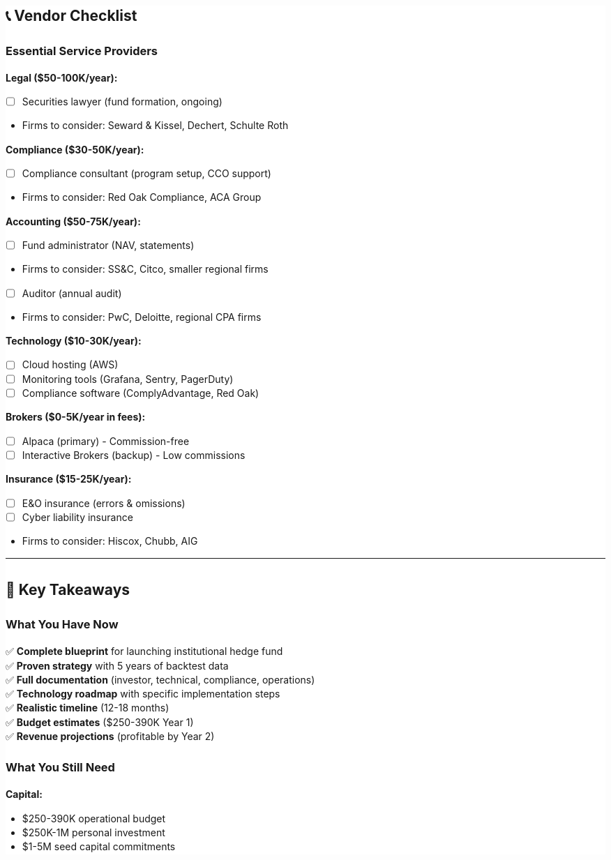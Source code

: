 
## 📞 Vendor Checklist

### Essential Service Providers

**Legal ($50-100K/year):**
- [ ] Securities lawyer (fund formation, ongoing)
- Firms to consider: Seward & Kissel, Dechert, Schulte Roth

**Compliance ($30-50K/year):**
- [ ] Compliance consultant (program setup, CCO support)
- Firms to consider: Red Oak Compliance, ACA Group

**Accounting ($50-75K/year):**
- [ ] Fund administrator (NAV, statements)
- Firms to consider: SS&C, Citco, smaller regional firms
- [ ] Auditor (annual audit)
- Firms to consider: PwC, Deloitte, regional CPA firms

**Technology ($10-30K/year):**
- [ ] Cloud hosting (AWS)
- [ ] Monitoring tools (Grafana, Sentry, PagerDuty)
- [ ] Compliance software (ComplyAdvantage, Red Oak)

**Brokers ($0-5K/year in fees):**
- [ ] Alpaca (primary) - Commission-free
- [ ] Interactive Brokers (backup) - Low commissions

**Insurance ($15-25K/year):**
- [ ] E&O insurance (errors & omissions)
- [ ] Cyber liability insurance
- Firms to consider: Hiscox, Chubb, AIG

---

## 📖 Key Takeaways

### What You Have Now

✅ **Complete blueprint** for launching institutional hedge fund  
✅ **Proven strategy** with 5 years of backtest data  
✅ **Full documentation** (investor, technical, compliance, operations)  
✅ **Technology roadmap** with specific implementation steps  
✅ **Realistic timeline** (12-18 months)  
✅ **Budget estimates** ($250-390K Year 1)  
✅ **Revenue projections** (profitable by Year 2)

### What You Still Need

**Capital:**
- $250-390K operational budget
- $250K-1M personal investment
- $1-5M seed capital commitments
